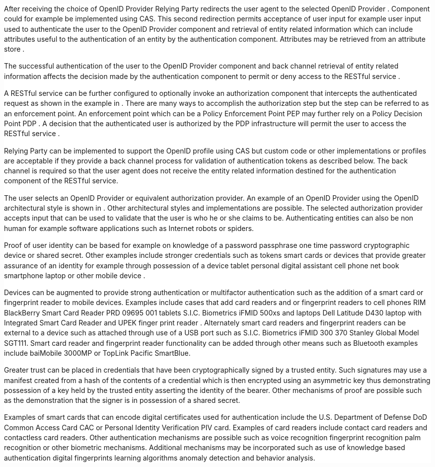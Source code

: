 After receiving the choice of OpenID Provider Relying Party redirects the user agent to the selected OpenID Provider . Component could for example be implemented using CAS. This second redirection permits acceptance of user input for example user input used to authenticate the user to the OpenID Provider component and retrieval of entity related information which can include attributes useful to the authentication of an entity by the authentication component. Attributes may be retrieved from an attribute store .

The successful authentication of the user to the OpenID Provider component and back channel retrieval of entity related information affects the decision made by the authentication component to permit or deny access to the RESTful service .

A RESTful service can be further configured to optionally invoke an authorization component that intercepts the authenticated request as shown in the example in . There are many ways to accomplish the authorization step but the step can be referred to as an enforcement point. An enforcement point which can be a Policy Enforcement Point PEP may further rely on a Policy Decision Point PDP . A decision that the authenticated user is authorized by the PDP infrastructure will permit the user to access the RESTful service .

Relying Party can be implemented to support the OpenID profile using CAS but custom code or other implementations or profiles are acceptable if they provide a back channel process for validation of authentication tokens as described below. The back channel is required so that the user agent does not receive the entity related information destined for the authentication component of the RESTful service.

The user selects an OpenID Provider or equivalent authorization provider. An example of an OpenID Provider using the OpenID architectural style is shown in . Other architectural styles and implementations are possible. The selected authorization provider accepts input that can be used to validate that the user is who he or she claims to be. Authenticating entities can also be non human for example software applications such as Internet robots or spiders.

Proof of user identity can be based for example on knowledge of a password passphrase one time password cryptographic device or shared secret. Other examples include stronger credentials such as tokens smart cards or devices that provide greater assurance of an identity for example through possession of a device tablet personal digital assistant cell phone net book smartphone laptop or other mobile device .

Devices can be augmented to provide strong authentication or multifactor authentication such as the addition of a smart card or fingerprint reader to mobile devices. Examples include cases that add card readers and or fingerprint readers to cell phones RIM BlackBerry Smart Card Reader PRD 09695 001 tablets S.I.C. Biometrics iFMID 500xs and laptops Dell Latitude D430 laptop with Integrated Smart Card Reader and UPEK finger print reader . Alternately smart card readers and fingerprint readers can be external to a device such as attached through use of a USB port such as S.I.C. Biometrics iFMID 300 370 Stanley Global Model SGT111. Smart card reader and fingerprint reader functionality can be added through other means such as Bluetooth examples include baiMobile 3000MP or TopLink Pacific SmartBlue.

Greater trust can be placed in credentials that have been cryptographically signed by a trusted entity. Such signatures may use a manifest created from a hash of the contents of a credential which is then encrypted using an asymmetric key thus demonstrating possession of a key held by the trusted entity asserting the identity of the bearer. Other mechanisms of proof are possible such as the demonstration that the signer is in possession of a shared secret.

Examples of smart cards that can encode digital certificates used for authentication include the U.S. Department of Defense DoD Common Access Card CAC or Personal Identity Verification PIV card. Examples of card readers include contact card readers and contactless card readers. Other authentication mechanisms are possible such as voice recognition fingerprint recognition palm recognition or other biometric mechanisms. Additional mechanisms may be incorporated such as use of knowledge based authentication digital fingerprints learning algorithms anomaly detection and behavior analysis.
